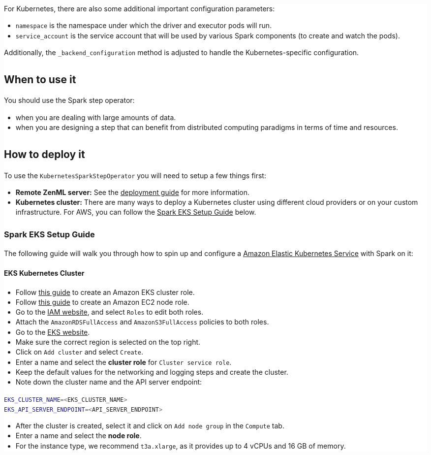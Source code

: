 For Kubernetes, there are also some additional important configuration parameters:

* `namespace` is the namespace under which the driver and executor pods will run.
* `service_account` is the service account that will be used by various Spark components (to create and watch the pods).

Additionally, the `_backend_configuration` method is adjusted to handle the Kubernetes-specific configuration.

## When to use it

You should use the Spark step operator:

* when you are dealing with large amounts of data.
* when you are designing a step that can benefit from distributed computing paradigms in terms of time and resources.

## How to deploy it

To use the `KubernetesSparkStepOperator` you will need to setup a few things first:

* **Remote ZenML server:** See the [deployment guide](../../../platform-guide/set-up-your-mlops-platform/deploy-zenml/deploy-zenml.md) for more information.
* **Kubernetes cluster:** There are many ways to deploy a Kubernetes cluster using different cloud providers or on your custom infrastructure. For AWS, you can follow the [Spark EKS Setup Guide](spark-kubernetes.md#spark-eks-setup-guide) below.

### Spark EKS Setup Guide

The following guide will walk you through how to spin up and configure a [Amazon Elastic Kubernetes Service](https://aws.amazon.com/eks/) with Spark on it:

#### EKS Kubernetes Cluster

* Follow [this guide](https://docs.aws.amazon.com/eks/latest/userguide/service\_IAM\_role.html#create-service-role) to create an Amazon EKS cluster role.
* Follow [this guide](https://docs.aws.amazon.com/eks/latest/userguide/create-node-role.html#create-worker-node-role) to create an Amazon EC2 node role.
* Go to the [IAM website](https://console.aws.amazon.com/iam), and select `Roles` to edit both roles.
* Attach the `AmazonRDSFullAccess` and `AmazonS3FullAccess` policies to both roles.
* Go to the [EKS website](https://console.aws.amazon.com/eks).
* Make sure the correct region is selected on the top right.
* Click on `Add cluster` and select `Create`.
* Enter a name and select the **cluster role** for `Cluster service role`.
* Keep the default values for the networking and logging steps and create the cluster.
* Note down the cluster name and the API server endpoint:

```bash
EKS_CLUSTER_NAME=<EKS_CLUSTER_NAME>
EKS_API_SERVER_ENDPOINT=<API_SERVER_ENDPOINT>
```

* After the cluster is created, select it and click on `Add node group` in the `Compute` tab.
* Enter a name and select the **node role**.
* For the instance type, we recommend `t3a.xlarge`, as it provides up to 4 vCPUs and 16 GB of memory.
